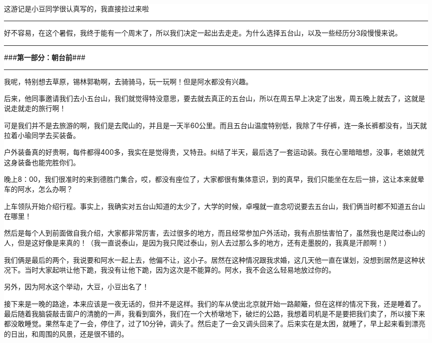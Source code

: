 



这游记是小豆同学很认真写的，我直接拉过来啦

---

好不容易，在这个暑假，我终于能有一个周末了，所以我们决定一起出去走走。为什么选择五台山，以及一些经历分3段慢慢来说。
 
---

###**第一部分：朝台前**###

---
 
我呢，特别想去草原，锡林郭勒啊，去骑骑马，玩一玩啊！但是阿水都没有兴趣。


后来，他同事邀请我们去小五台山，我们就觉得特没意思，要去就去真正的五台山，所以在周五早上决定了出发，周五晚上就去了，这就是说走就走的旅行啊！


可是我们并不是去旅游的啊，我们是去爬山的，并且是一天半60公里。而且五台山温度特别低，我除了牛仔裤，连一条长裤都没有，当天就拉着小瑜同学去买装备。


户外装备真的好贵啊，每件都得400多，我实在是觉得贵，又特丑。纠结了半天，最后选了一套运动装。我在心里暗暗想，没事，老娘就凭这身装备也能完胜你们。


晚上8：00，我们很准时的来到德胜门集合，哎，都没有座位了，大家都很有集体意识，到的真早，我们只能坐在左后一排，这让本来就晕车的阿水，怎么办啊？


上车领队开始介绍行程。事实上，我确实对五台山知道的太少了，大学的时候，卓嘎就一直念叨说要去五台山，我们俩当时都不知道五台山在哪里！

然后是每个人到前面做自我介绍，大家都非常厉害，去过很多的地方，而且经常参加户外活动，我有点胆怯害怕了，虽然我也是爬过泰山的人，但是这好像是来真的！（我一直说泰山，是因为我只爬过泰山，别人去过那么多的地方，还有走墨脱的，我真是汗颜啊！）

我们俩是最后的两个，我说要和阿水一起上去，他偏不让，这小子。居然在这种情况跟我求婚，这几天他一直在谋划，没想到居然是这种状况下。当时大家起哄让他下跪，我没有让他下跪，因为这次是不能算的。阿水，我不会这么轻易地放过你的。

另外，因为阿水这个举动，大豆，小豆出名了！

接下来是一晚的路途，本来应该是一夜无话的，但并不是这样。我们的车从使出北京就开始一路颠簸，但在这样的情况下我，还是睡着了。最后随着我脑袋敲击窗户的清脆的一声，我看到窗外，我们在一个大桥墩地下，破烂的公路，我想着司机是不是要把我们卖了，所以接下来都没敢睡觉。果然车走了一会，停住了，过了10分钟，调头了。然后走了一会又调头回来了。后来实在是太困，就睡了，早上起来看到漂亮的日出，和周围的风景，还是很不错的。
